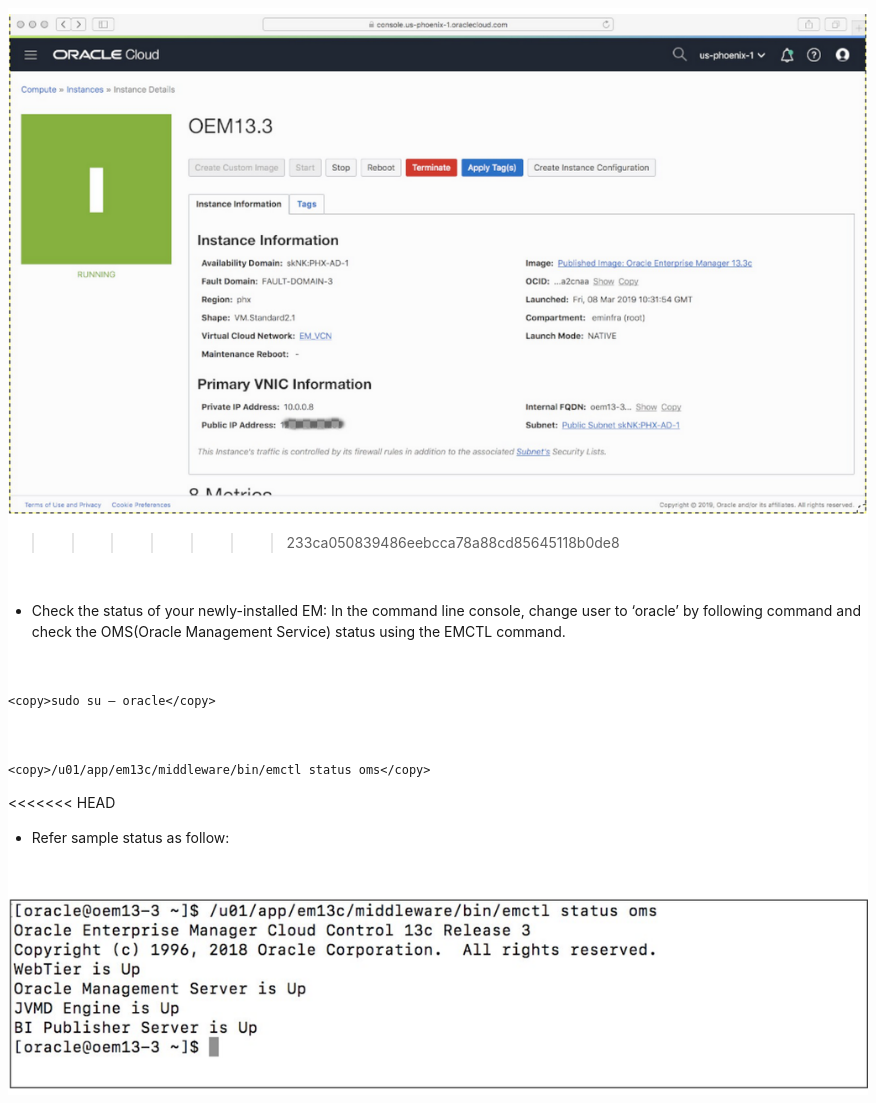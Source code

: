 ![](./images/dbsec/lab6EM/CopyVMIP.png " ")
>>>>>>> 233ca050839486eebcca78a88cd85645118b0de8

​

- Check the status of your newly-installed EM:  In the command line console, change user to ‘oracle’ by following command and check the OMS(Oracle Management Service) status using the EMCTL command.

​

```
<copy>sudo su – oracle</copy>
```

​

```
<copy>/u01/app/em13c/middleware/bin/emctl status oms</copy>
```
<<<<<<< HEAD

- Refer sample status as follow:

​

![](./images/dbsec/lab6EM/CheckStatus.png)
